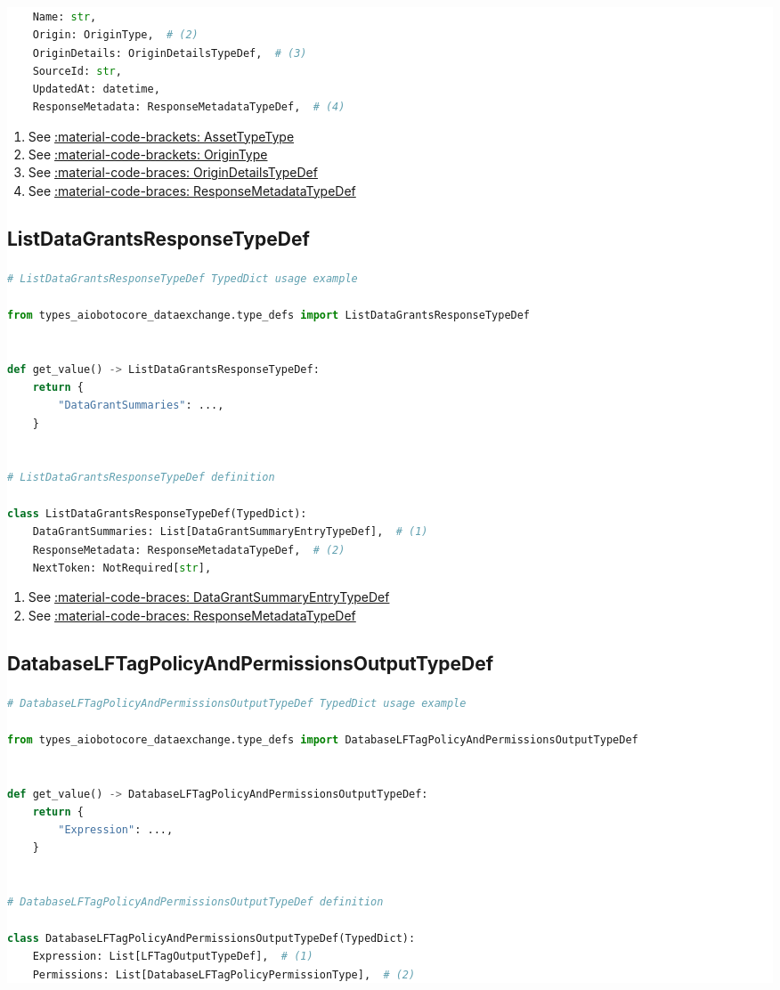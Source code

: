 ```python
    Name: str,
    Origin: OriginType,  # (2)
    OriginDetails: OriginDetailsTypeDef,  # (3)
    SourceId: str,
    UpdatedAt: datetime,
    ResponseMetadata: ResponseMetadataTypeDef,  # (4)
```

1. See [:material-code-brackets: AssetTypeType](./literals.md#assettypetype) 
2. See [:material-code-brackets: OriginType](./literals.md#origintype) 
3. See [:material-code-braces: OriginDetailsTypeDef](./type_defs.md#origindetailstypedef) 
4. See [:material-code-braces: ResponseMetadataTypeDef](./type_defs.md#responsemetadatatypedef) 
## ListDataGrantsResponseTypeDef

```python
# ListDataGrantsResponseTypeDef TypedDict usage example

from types_aiobotocore_dataexchange.type_defs import ListDataGrantsResponseTypeDef


def get_value() -> ListDataGrantsResponseTypeDef:
    return {
        "DataGrantSummaries": ...,
    }


# ListDataGrantsResponseTypeDef definition

class ListDataGrantsResponseTypeDef(TypedDict):
    DataGrantSummaries: List[DataGrantSummaryEntryTypeDef],  # (1)
    ResponseMetadata: ResponseMetadataTypeDef,  # (2)
    NextToken: NotRequired[str],
```

1. See [:material-code-braces: DataGrantSummaryEntryTypeDef](./type_defs.md#datagrantsummaryentrytypedef) 
2. See [:material-code-braces: ResponseMetadataTypeDef](./type_defs.md#responsemetadatatypedef) 
## DatabaseLFTagPolicyAndPermissionsOutputTypeDef

```python
# DatabaseLFTagPolicyAndPermissionsOutputTypeDef TypedDict usage example

from types_aiobotocore_dataexchange.type_defs import DatabaseLFTagPolicyAndPermissionsOutputTypeDef


def get_value() -> DatabaseLFTagPolicyAndPermissionsOutputTypeDef:
    return {
        "Expression": ...,
    }


# DatabaseLFTagPolicyAndPermissionsOutputTypeDef definition

class DatabaseLFTagPolicyAndPermissionsOutputTypeDef(TypedDict):
    Expression: List[LFTagOutputTypeDef],  # (1)
    Permissions: List[DatabaseLFTagPolicyPermissionType],  # (2)
```
